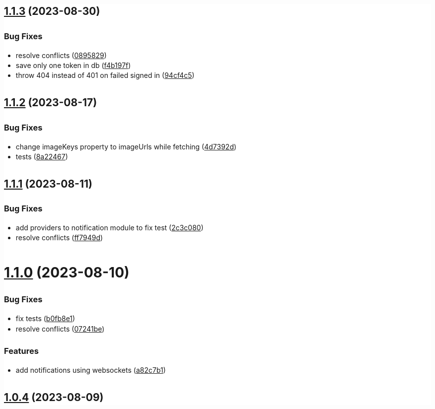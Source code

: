 ## [1.1.3](https://github.com/KubaBaniak/RecipeAppNestjs/compare/v1.1.2...v1.1.3) (2023-08-30)

### Bug Fixes

- resolve conflicts ([0895829](https://github.com/KubaBaniak/RecipeAppNestjs/commit/0895829d22c56a9906026b8fc1d81637f2c86613))
- save only one token in db ([f4b197f](https://github.com/KubaBaniak/RecipeAppNestjs/commit/f4b197fea2d56c478963846f508a6ed0394bc5b9))
- throw 404 instead of 401 on failed signed in ([94cf4c5](https://github.com/KubaBaniak/RecipeAppNestjs/commit/94cf4c594ff6006b70f2da766737f90cc82b7a5a))

## [1.1.2](https://github.com/KubaBaniak/RecipeAppNestjs/compare/v1.1.1...v1.1.2) (2023-08-17)

### Bug Fixes

- change imageKeys property to imageUrls while fetching ([4d7392d](https://github.com/KubaBaniak/RecipeAppNestjs/commit/4d7392de611269be6854d7a8b307951cab097407))
- tests ([8a22467](https://github.com/KubaBaniak/RecipeAppNestjs/commit/8a224678590f19d7b263795a22a7d29783b361c4))

## [1.1.1](https://github.com/KubaBaniak/RecipeAppNestjs/compare/v1.1.0...v1.1.1) (2023-08-11)

### Bug Fixes

- add providers to notification module to fix test ([2c3c080](https://github.com/KubaBaniak/RecipeAppNestjs/commit/2c3c080f9f66f054ea1bb13e863ae74946ff6d1e))
- resolve conflicts ([ff7949d](https://github.com/KubaBaniak/RecipeAppNestjs/commit/ff7949d0d6978f9b7a1bba71440c116f1de6b21f))

# [1.1.0](https://github.com/KubaBaniak/RecipeAppNestjs/compare/v1.0.4...v1.1.0) (2023-08-10)

### Bug Fixes

- fix tests ([b0fb8e1](https://github.com/KubaBaniak/RecipeAppNestjs/commit/b0fb8e1ffe5b896de7de36a8fdb836d27271b566))
- resolve conflicts ([07241be](https://github.com/KubaBaniak/RecipeAppNestjs/commit/07241be84ed3e2a5362bde172672b8fc878f9ded))

### Features

- add notifications using websockets ([a82c7b1](https://github.com/KubaBaniak/RecipeAppNestjs/commit/a82c7b1dfd2f0f8934fa4be893e938af35ccfe98))

## [1.0.4](https://github.com/KubaBaniak/RecipeAppNestjs/compare/v1.0.3...v1.0.4) (2023-08-09)
